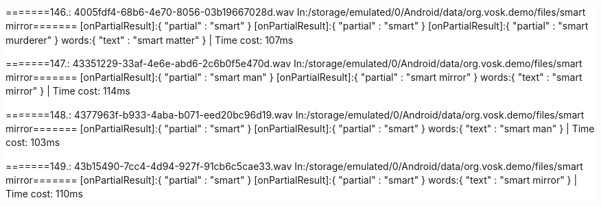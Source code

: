 
=======146.: 4005fdf4-68b6-4e70-8056-03b19667028d.wav In:/storage/emulated/0/Android/data/org.vosk.demo/files/smart mirror=======
[onPartialResult]:{
  "partial" : "smart"
}
[onPartialResult]:{
  "partial" : "smart"
}
[onPartialResult]:{
  "partial" : "smart murderer"
}
words:{
  "text" : "smart matter"
} | Time cost: 107ms


=======147.: 43351229-33af-4e6e-abd6-2c6b0f5e470d.wav In:/storage/emulated/0/Android/data/org.vosk.demo/files/smart mirror=======
[onPartialResult]:{
  "partial" : "smart man"
}
[onPartialResult]:{
  "partial" : "smart mirror"
}
words:{
  "text" : "smart mirror"
} | Time cost: 114ms


=======148.: 4377963f-b933-4aba-b071-eed20bc96d19.wav In:/storage/emulated/0/Android/data/org.vosk.demo/files/smart mirror=======
[onPartialResult]:{
  "partial" : "smart"
}
[onPartialResult]:{
  "partial" : "smart"
}
words:{
  "text" : "smart man"
} | Time cost: 103ms


=======149.: 43b15490-7cc4-4d94-927f-91cb6c5cae33.wav In:/storage/emulated/0/Android/data/org.vosk.demo/files/smart mirror=======
[onPartialResult]:{
  "partial" : "smart"
}
[onPartialResult]:{
  "partial" : "smart"
}
words:{
  "text" : "smart mirror"
} | Time cost: 110ms
